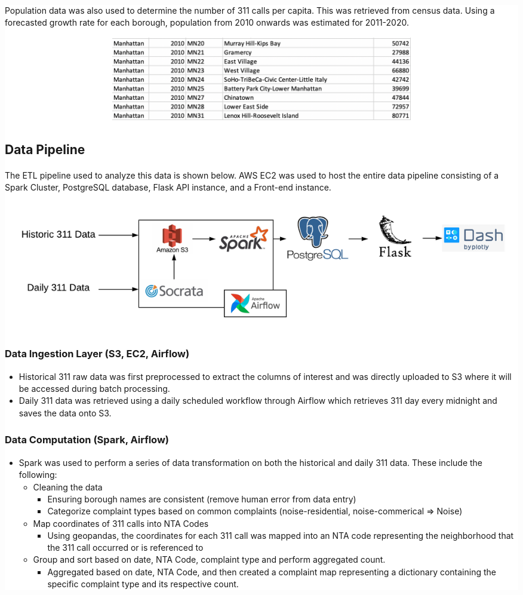 Population data was also used to determine the number of 311 calls per capita. This was retrieved from census data. Using a forecasted growth rate for each borough, population from 2010 onwards was estimated for 2011-2020.  

<p align="center">
<img src = "images/2_population_2010.png" width="500" class="center">
</p>

<a name="datapipeline"></a>
## Data Pipeline
The ETL pipeline used to analyze this data is shown below. AWS EC2 was used to host the entire data pipeline consisting of a Spark Cluster, PostgreSQL database, Flask API instance, and a Front-end instance. 

<p align="center">
<img src = "images/3_data_pipeline.png" width="900" class="center">
</p>

<a name="dataingestionlayer"></a>
### Data Ingestion Layer (S3, EC2, Airflow)
- Historical 311 raw data was first preprocessed to extract the columns of interest and was directly uploaded to S3 where it will be accessed during batch processing. 
- Daily 311 data was retrieved using a daily scheduled workflow through Airflow which retrieves 311 day every midnight and saves the data onto S3. 

<a name="datacomputation"></a>
### Data Computation (Spark, Airflow)
- Spark was used to perform a series of data transformation on both the historical and daily 311 data. These include the following:
	- Cleaning the data
		- Ensuring borough names are consistent (remove human error from data entry)
		- Categorize complaint types based on common complaints (noise-residential, noise-commerical => Noise)
	- Map coordinates of 311 calls into NTA Codes
		- Using geopandas, the coordinates for each 311 call was mapped into an NTA code representing the neighborhood that the 311 call occurred or is referenced to
	- Group and sort based on date, NTA Code, complaint type and perform aggregated count.
		- Aggregated based on date, NTA Code, and then created a complaint map representing a dictionary containing the specific complaint type and its respective count. 